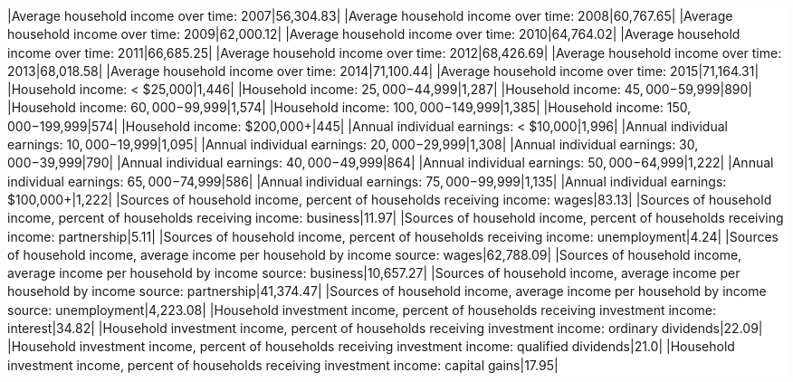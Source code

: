 |Average household income over time: 2007|56,304.83|
|Average household income over time: 2008|60,767.65|
|Average household income over time: 2009|62,000.12|
|Average household income over time: 2010|64,764.02|
|Average household income over time: 2011|66,685.25|
|Average household income over time: 2012|68,426.69|
|Average household income over time: 2013|68,018.58|
|Average household income over time: 2014|71,100.44|
|Average household income over time: 2015|71,164.31|
|Household income: < $25,000|1,446|
|Household income: $25,000-$44,999|1,287|
|Household income: $45,000-$59,999|890|
|Household income: $60,000-$99,999|1,574|
|Household income: $100,000-$149,999|1,385|
|Household income: $150,000-$199,999|574|
|Household income: $200,000+|445|
|Annual individual earnings: < $10,000|1,996|
|Annual individual earnings: $10,000-$19,999|1,095|
|Annual individual earnings: $20,000-$29,999|1,308|
|Annual individual earnings: $30,000-$39,999|790|
|Annual individual earnings: $40,000-$49,999|864|
|Annual individual earnings: $50,000-$64,999|1,222|
|Annual individual earnings: $65,000-$74,999|586|
|Annual individual earnings: $75,000-$99,999|1,135|
|Annual individual earnings: $100,000+|1,222|
|Sources of household income, percent of households receiving income: wages|83.13|
|Sources of household income, percent of households receiving income: business|11.97|
|Sources of household income, percent of households receiving income: partnership|5.11|
|Sources of household income, percent of households receiving income: unemployment|4.24|
|Sources of household income, average income per household by income source: wages|62,788.09|
|Sources of household income, average income per household by income source: business|10,657.27|
|Sources of household income, average income per household by income source: partnership|41,374.47|
|Sources of household income, average income per household by income source: unemployment|4,223.08|
|Household investment income, percent of households receiving investment income: interest|34.82|
|Household investment income, percent of households receiving investment income: ordinary dividends|22.09|
|Household investment income, percent of households receiving investment income: qualified dividends|21.0|
|Household investment income, percent of households receiving investment income: capital gains|17.95|